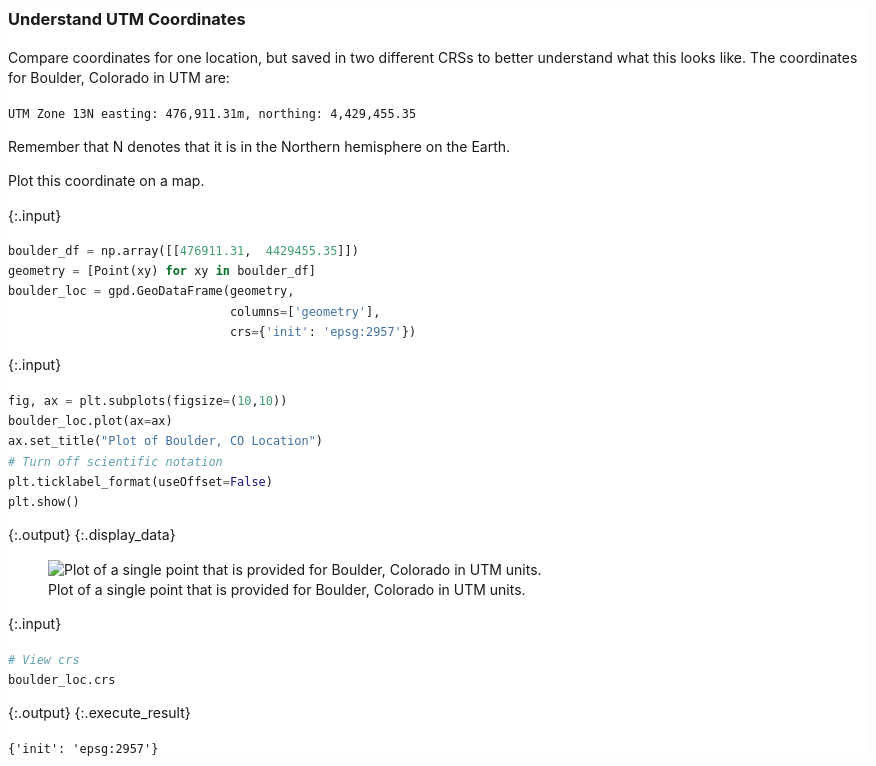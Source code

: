 ### Understand UTM Coordinates

Compare coordinates for one location, but saved in two different CRSs to
better understand what this looks like. The coordinates for Boulder, Colorado in
UTM are:

`UTM Zone 13N easting: 476,911.31m, northing: 4,429,455.35`

Remember that N denotes that it is in the Northern hemisphere on the Earth.

Plot this coordinate on a map.

{:.input}
```python
boulder_df = np.array([[476911.31,  4429455.35]])
geometry = [Point(xy) for xy in boulder_df]
boulder_loc = gpd.GeoDataFrame(geometry,
                               columns=['geometry'],
                               crs={'init': 'epsg:2957'})
```

{:.input}
```python
fig, ax = plt.subplots(figsize=(10,10))
boulder_loc.plot(ax=ax)
ax.set_title("Plot of Boulder, CO Location")
# Turn off scientific notation
plt.ticklabel_format(useOffset=False)
plt.show()
```

{:.output}
{:.display_data}

<figure>

<img src = "{{ site.url }}//images/courses/earth-analytics-python/04-spatial-data/in-class/2018-02-05-spatial03-geographic-vs-projected_6_0.png" alt = "Plot of a single point that is provided for Boulder, Colorado in UTM units.">
<figcaption>Plot of a single point that is provided for Boulder, Colorado in UTM units.</figcaption>

</figure>




{:.input}
```python
# View crs
boulder_loc.crs
```

{:.output}
{:.execute_result}



    {'init': 'epsg:2957'}


